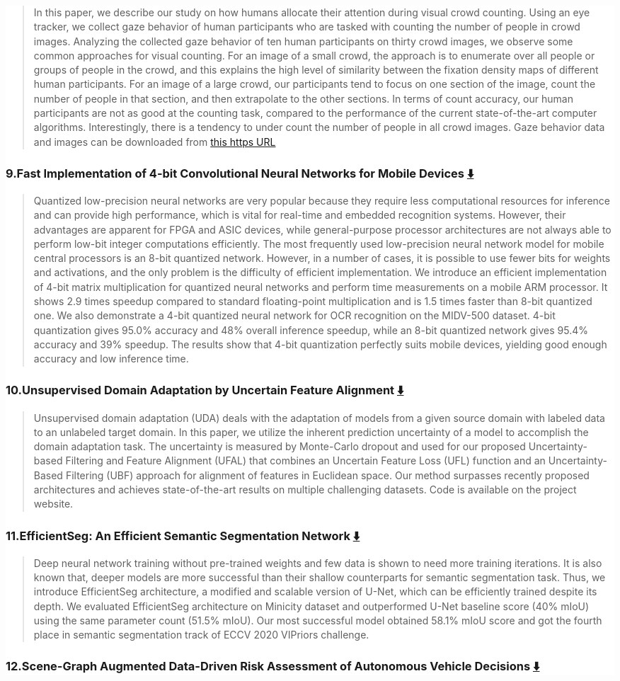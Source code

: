 >  In this paper, we describe our study on how humans allocate their attention during visual crowd counting. Using an eye tracker, we collect gaze behavior of human participants who are tasked with counting the number of people in crowd images. Analyzing the collected gaze behavior of ten human participants on thirty crowd images, we observe some common approaches for visual counting. For an image of a small crowd, the approach is to enumerate over all people or groups of people in the crowd, and this explains the high level of similarity between the fixation density maps of different human participants. For an image of a large crowd, our participants tend to focus on one section of the image, count the number of people in that section, and then extrapolate to the other sections. In terms of count accuracy, our human participants are not as good at the counting task, compared to the performance of the current state-of-the-art computer algorithms. Interestingly, there is a tendency to under count the number of people in all crowd images. Gaze behavior data and images can be downloaded from <a class="link-external link-https" href="https://www3.cs.stonybrook.edu/~cvl/projects/crowd_counting_gaze/" rel="external noopener nofollow">this https URL</a>      
### 9.Fast Implementation of 4-bit Convolutional Neural Networks for Mobile Devices  [ :arrow_down: ](https://arxiv.org/pdf/2009.06488.pdf)
>  Quantized low-precision neural networks are very popular because they require less computational resources for inference and can provide high performance, which is vital for real-time and embedded recognition systems. However, their advantages are apparent for FPGA and ASIC devices, while general-purpose processor architectures are not always able to perform low-bit integer computations efficiently. The most frequently used low-precision neural network model for mobile central processors is an 8-bit quantized network. However, in a number of cases, it is possible to use fewer bits for weights and activations, and the only problem is the difficulty of efficient implementation. We introduce an efficient implementation of 4-bit matrix multiplication for quantized neural networks and perform time measurements on a mobile ARM processor. It shows 2.9 times speedup compared to standard floating-point multiplication and is 1.5 times faster than 8-bit quantized one. We also demonstrate a 4-bit quantized neural network for OCR recognition on the MIDV-500 dataset. 4-bit quantization gives 95.0% accuracy and 48% overall inference speedup, while an 8-bit quantized network gives 95.4% accuracy and 39% speedup. The results show that 4-bit quantization perfectly suits mobile devices, yielding good enough accuracy and low inference time.      
### 10.Unsupervised Domain Adaptation by Uncertain Feature Alignment  [ :arrow_down: ](https://arxiv.org/pdf/2009.06483.pdf)
>  Unsupervised domain adaptation (UDA) deals with the adaptation of models from a given source domain with labeled data to an unlabeled target domain. In this paper, we utilize the inherent prediction uncertainty of a model to accomplish the domain adaptation task. The uncertainty is measured by Monte-Carlo dropout and used for our proposed Uncertainty-based Filtering and Feature Alignment (UFAL) that combines an Uncertain Feature Loss (UFL) function and an Uncertainty-Based Filtering (UBF) approach for alignment of features in Euclidean space. Our method surpasses recently proposed architectures and achieves state-of-the-art results on multiple challenging datasets. Code is available on the project website.      
### 11.EfficientSeg: An Efficient Semantic Segmentation Network  [ :arrow_down: ](https://arxiv.org/pdf/2009.06469.pdf)
>  Deep neural network training without pre-trained weights and few data is shown to need more training iterations. It is also known that, deeper models are more successful than their shallow counterparts for semantic segmentation task. Thus, we introduce EfficientSeg architecture, a modified and scalable version of U-Net, which can be efficiently trained despite its depth. We evaluated EfficientSeg architecture on Minicity dataset and outperformed U-Net baseline score (40% mIoU) using the same parameter count (51.5% mIoU). Our most successful model obtained 58.1% mIoU score and got the fourth place in semantic segmentation track of ECCV 2020 VIPriors challenge.      
### 12.Scene-Graph Augmented Data-Driven Risk Assessment of Autonomous Vehicle Decisions  [ :arrow_down: ](https://arxiv.org/pdf/2009.06435.pdf)